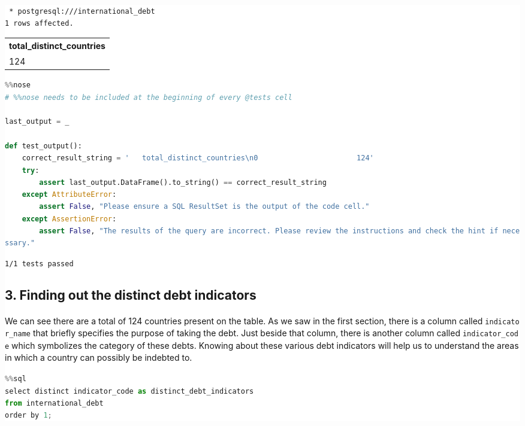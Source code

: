      * postgresql:///international_debt
    1 rows affected.





<table>
    <tr>
        <th>total_distinct_countries</th>
    </tr>
    <tr>
        <td>124</td>
    </tr>
</table>




```python
%%nose
# %%nose needs to be included at the beginning of every @tests cell

last_output = _

def test_output():
    correct_result_string = '   total_distinct_countries\n0                       124'
    try:
        assert last_output.DataFrame().to_string() == correct_result_string
    except AttributeError:
        assert False, "Please ensure a SQL ResultSet is the output of the code cell."
    except AssertionError:
        assert False, "The results of the query are incorrect. Please review the instructions and check the hint if necessary."
```






    1/1 tests passed




## 3. Finding out the distinct debt indicators
<p>We can see there are a total of 124 countries present on the table. As we saw in the first section, there is a column called <code>indicator_name</code> that briefly specifies the purpose of taking the debt. Just beside that column, there is another column called <code>indicator_code</code> which symbolizes the category of these debts. Knowing about these various debt indicators will help us to understand the areas in which a country can possibly be indebted to. </p>


```python
%%sql
select distinct indicator_code as distinct_debt_indicators
from international_debt
order by 1;
```
